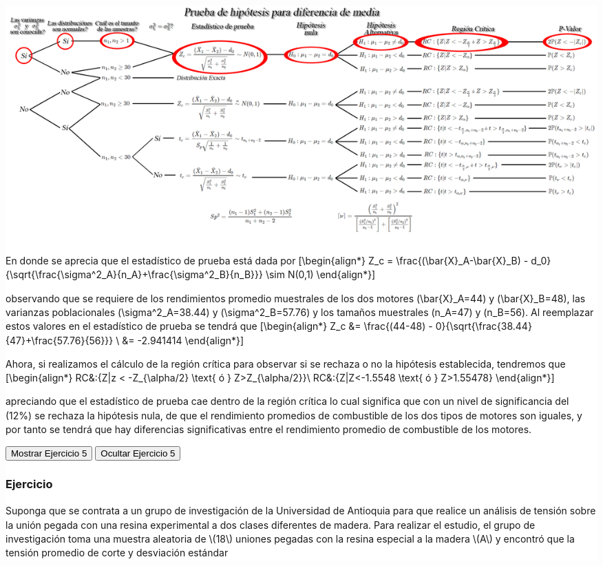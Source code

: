<img src="../../EstadisticaII/images/Hipotesis4d.jpg" alt="" style="max-width: 100%;">

En donde se aprecia que el estadístico de prueba está dada por
\[\begin{align*}
  Z_c = \frac{(\bar{X}_A-\bar{X}_B) - d_0}{\sqrt{\frac{\sigma^2_A}{n_A}+\frac{\sigma^2_B}{n_B}}} \sim N(0,1)
\end{align*}\]

observando que se requiere de los rendimientos promedio muestrales de
los dos motores \(\bar{X}_A=44\) y \(\bar{X}_B=48\), las varianzas
poblacionales \(\sigma^2_A=38.44\) y \(\sigma^2_B=57.76\) y los tamaños
muestrales \(n_A=47\) y \(n_B=56\). Al reemplazar estos valores en el
estadístico de prueba se tendrá que \[\begin{align*}
  Z_c &= \frac{(44-48) - 0}{\sqrt{\frac{38.44}{47}+\frac{57.76}{56}}} \\
      &= -2.941414
\end{align*}\]

Ahora, si realizamos el cálculo de la región crítica para observar si se
rechaza o no la hipótesis establecida, tendremos que \[\begin{align*}
  RC&:\{Z|z < -Z_{\alpha/2} \text{ ó } Z>Z_{\alpha/2}\}\\
  RC&:\{Z|Z<-1.5548 \text{ ó } Z>1.55478\}
\end{align*}\]

apreciando que el estadístico de prueba cae dentro de la región crítica
lo cual significa que con un nivel de significancia del \(12\%\) se
rechaza la hipótesis nula, de que el rendimiento promedios de
combustible de los dos tipos de motores son iguales, y por tanto se
tendrá que hay diferencias significativas entre el rendimiento promedio
de combustible de los motores.
</p>
</main>
<button id="Show8" class="btn btn-secondary">
Mostrar Ejercicio 5
</button>
<button id="Hide8" class="btn btn-info">
Ocultar Ejercicio 5
</button>
<main id="botoncito8">
<h3 data-toc-skip>
Ejercicio
</h3>
<p>
Suponga que se contrata a un grupo de investigación de la Universidad de
Antioquia para que realice un análisis de tensión sobre la unión pegada
con una resina experimental a dos clases diferentes de madera. Para
realizar el estudio, el grupo de investigación toma una muestra
aleatoria de \(18\) uniones pegadas con la resina especial a la madera
\(A\) y encontró que la tensión promedio de corte y desviación estándar